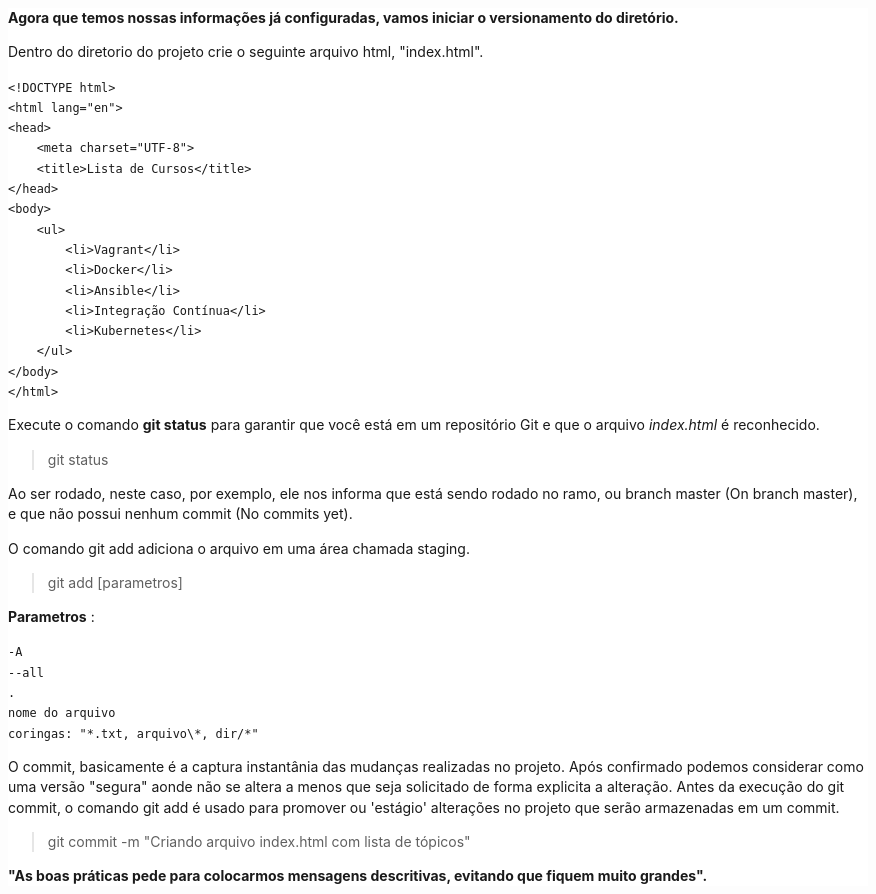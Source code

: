 
**Agora que temos nossas informações já configuradas, vamos iniciar o versionamento do diretório.**

Dentro do diretorio do projeto crie o seguinte arquivo html, "index.html".

```
<!DOCTYPE html>
<html lang="en">
<head>
    <meta charset="UTF-8">
    <title>Lista de Cursos</title>
</head>
<body>
    <ul>
        <li>Vagrant</li>
        <li>Docker</li>
        <li>Ansible</li>
        <li>Integração Contínua</li>
        <li>Kubernetes</li>
    </ul>
</body>
</html>

```


Execute o comando **git status** para garantir que você está em um repositório Git e que o arquivo _index.html_ é reconhecido.

> git status

Ao ser rodado, neste caso, por exemplo, ele nos informa que está sendo rodado no ramo, ou branch master (On branch master), e que não possui nenhum commit (No commits yet).

O comando git add adiciona o arquivo em uma área chamada staging.


> git add [parametros]

**Parametros** :
```
-A
--all 
.
nome do arquivo
coringas: "*.txt, arquivo\*, dir/*"
```


O commit, basicamente é a captura instantânia das mudanças realizadas no projeto. 
Após confirmado podemos considerar como uma versão "segura" aonde não se altera a menos que seja solicitado de forma explicita a alteração.
Antes da execução do git commit, o comando git add é usado para promover ou 'estágio' alterações no projeto que serão armazenadas em um commit.

> git commit -m "Criando arquivo index.html com lista de tópicos"


__"As boas práticas pede para colocarmos mensagens descritivas, evitando que fiquem muito grandes".__
